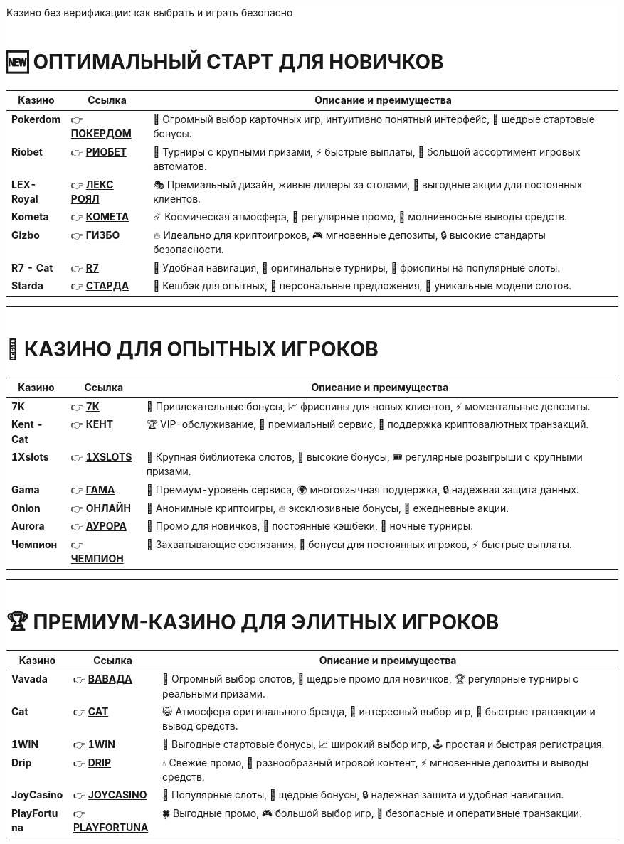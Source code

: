Казино без верификации: как выбрать и играть безопасно
# 🆕 ОПТИМАЛЬНЫЙ СТАРТ ДЛЯ НОВИЧКОВ

| Казино        | Ссылка                                              | Описание и преимущества                                                                     |
| ------------- | --------------------------------------------------- | ------------------------------------------------------------------------------------------- |
| **Pokerdom**  | 👉 [**ПОКЕРДОМ**](https://brandplay.link/FwVc4f)    | 💎 Огромный выбор карточных игр, интуитивно понятный интерфейс, 🎁 щедрые стартовые бонусы. |
| **Riobet**    | 👉 [**РИОБЕТ**](https://brandplay.link/TnjsxFvH)    | 🌟 Турниры с крупными призами, ⚡ быстрые выплаты, 🎲 большой ассортимент игровых автоматов. |
| **LEX-Royal** | 👉 [**ЛЕКС РОЯЛ**](https://brandplay.link/VMqNXPFs) | 🎭 Премиальный дизайн, живые дилеры за столами, 🎁 выгодные акции для постоянных клиентов.  |
| **Kometa**    | 👉 [**КОМЕТА**](https://brandplay.link/jHzFFYGv)    | ☄️ Космическая атмосфера, 🎁 регулярные промо, 🚀 молниеносные выводы средств.              |
| **Gizbo**     | 👉 [**ГИЗБО**](https://brandplay.link/rvzLrVLp)     | 🔥 Идеально для криптоигроков, 🎮 мгновенные депозиты, 🔒 высокие стандарты безопасности.   |
| **R7 - Cat**  | 👉 [**R7**](https://brandplay.link/dByFXP7h)        | 🎉 Удобная навигация, 🌟 оригинальные турниры, 🎁 фриспины на популярные слоты.             |
| **Starda**    | 👉 [**СТАРДА**](https://brandplay.link/HDcDrxLk)    | 🚀 Кешбэк для опытных, 🤑 персональные предложения, 🎰 уникальные модели слотов.            |

***

# 🌟 КАЗИНО ДЛЯ ОПЫТНЫХ ИГРОКОВ

| Казино         | Ссылка                                                                                           | Описание и преимущества                                                                       |
| -------------- | ------------------------------------------------------------------------------------------------ | --------------------------------------------------------------------------------------------- |
| **7K**         | 👉 [**7К**](https://brandplay.link/dd46bNgD)                                                     | 🔔 Привлекательные бонусы, 📈 фриспины для новых клиентов, ⚡ моментальные депозиты.           |
| **Kent - Cat** | 👉 [**КЕНТ**](https://brandplay.link/XRH1g6Vb)                                                   | 🏆 VIP-обслуживание, 💎 премиальный сервис, 📲 поддержка криптовалютных транзакций.           |
| **1Xslots**    | 👉 [**1XSLOTS**](https://brandplay.link/J2ZbqMPZ)                                                | 🎰 Крупная библиотека слотов, 🎁 высокие бонусы, 🎟️ регулярные розыгрыши с крупными призами. |
| **Gama**       | 👉 [**ГАМА**](https://brandplay.link/RD52jZbL)                                                   | 💎 Премиум-уровень сервиса, 🌍 многоязычная поддержка, 🔒 надежная защита данных.             |
| **Onion**      | 👉 [**ОНЛАЙН**](https://brandplay.link/8LcS6Djb)                                                 | 🧅 Анонимные криптоигры, 🔥 эксклюзивные бонусы, 💸 ежедневные акции.                         |
| **Aurora**     | 👉 [**АУРОРА**](https://10trafic-stat2.com/click/668546556bcc6313411604bc/6766/13031/subaccount) | 🌌 Промо для новичков, 🤑 постоянные кэшбеки, 🚀 ночные турниры.                              |
| **Чемпион**    | 👉 [**ЧЕМПИОН**](https://temon-gter.cfd/go/9n8?p56190p303844p3509t17502)                         | 🏅 Захватывающие состязания, 🎁 бонусы для постоянных игроков, ⚡ быстрые выплаты.             |

***

# 🏆 ПРЕМИУМ-КАЗИНО ДЛЯ ЭЛИТНЫХ ИГРОКОВ

| Казино          | Ссылка                                                                                                       | Описание и преимущества                                                                            |
| --------------- | ------------------------------------------------------------------------------------------------------------ | -------------------------------------------------------------------------------------------------- |
| **Vavada**      | 👉 [**ВАВАДА**](https://partnervavadarv.com?promo=75590753-cc8b-4c4a-8d71-99b7a2293439-jud\&target=register) | 🌟 Огромный выбор слотов, 🎁 щедрые промо для новичков, 🏆 регулярные турниры с реальными призами. |
| **Cat**         | 👉 [**CAT**](https://catchthecatthree.com/d1bfb4f94)                                                         | 😺 Атмосфера оригинального бренда, 🎰 интересный выбор игр, 💸 быстрые транзакции и вывод средств. |
| **1WIN**        | 👉 [**1WIN**](https://brandplay.link/9sD8CZLQ)                                                               | 🌟 Выгодные стартовые бонусы, 📈 широкий выбор игр, 🕹️ простая и быстрая регистрация.             |
| **Drip**        | 👉 [**DRIP**](https://drp-irrs01.com/c4bf3bd2f)                                                              | 💧 Свежие промо, 🎰 разнообразный игровой контент, ⚡ мгновенные депозиты и выводы средств.         |
| **JoyCasino**   | 👉 [**JOYCASINO**](https://rpc30.call2me.pro/?/ru/registration?apkpop=0\&partner=p24970p3289525p8e5d)        | 🎉 Популярные слоты, 🎁 щедрые бонусы, 🔒 надежная защита и удобная навигация.                     |
| **PlayFortuna** | 👉 [**PLAYFORTUNA**](https://4v4rg0e52p.com/alt/playfortuna?27f770988db651f9cc8f16742d88cecd)                | 🍀 Выгодные промо, 🎮 большой выбор игр, 🏦 безопасные и оперативные транзакции.                   |
